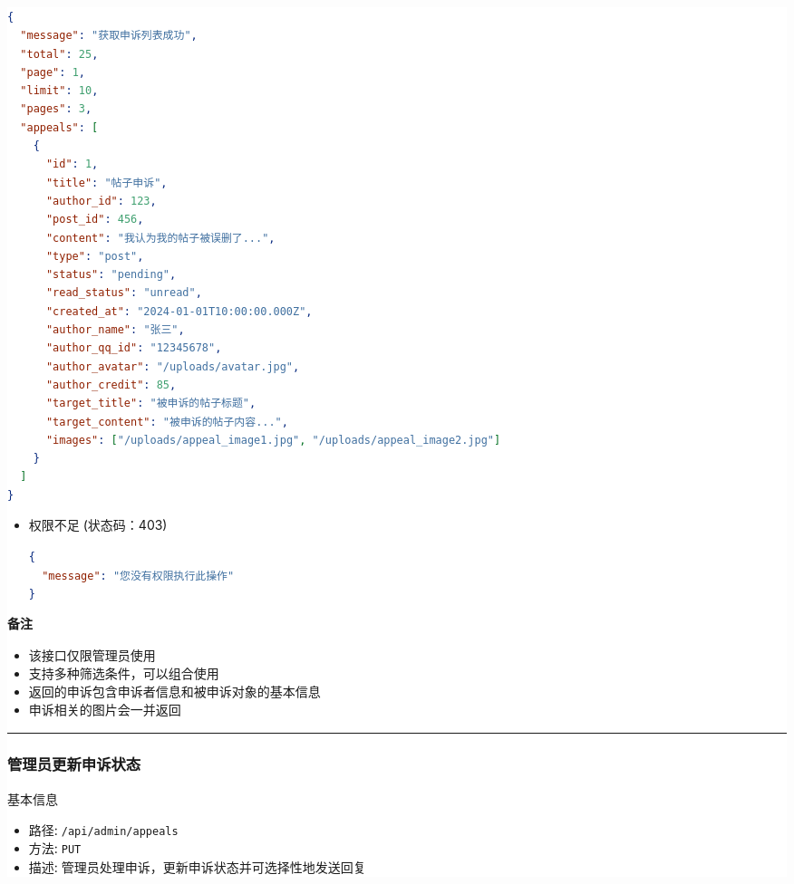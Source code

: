   ```json
  {
    "message": "获取申诉列表成功",
    "total": 25,
    "page": 1,
    "limit": 10,
    "pages": 3,
    "appeals": [
      {
        "id": 1,
        "title": "帖子申诉",
        "author_id": 123,
        "post_id": 456,
        "content": "我认为我的帖子被误删了...",
        "type": "post",
        "status": "pending",
        "read_status": "unread",
        "created_at": "2024-01-01T10:00:00.000Z",
        "author_name": "张三",
        "author_qq_id": "12345678",
        "author_avatar": "/uploads/avatar.jpg",
        "author_credit": 85,
        "target_title": "被申诉的帖子标题",
        "target_content": "被申诉的帖子内容...",
        "images": ["/uploads/appeal_image1.jpg", "/uploads/appeal_image2.jpg"]
      }
    ]
  }
  ```

- 权限不足 (状态码：403)

  ```json
  {
    "message": "您没有权限执行此操作"
  }
  ```

**备注**

- 该接口仅限管理员使用
- 支持多种筛选条件，可以组合使用
- 返回的申诉包含申诉者信息和被申诉对象的基本信息
- 申诉相关的图片会一并返回

---

### 管理员更新申诉状态

基本信息

- 路径: `/api/admin/appeals`
- 方法: `PUT`
- 描述: 管理员处理申诉，更新申诉状态并可选择性地发送回复
